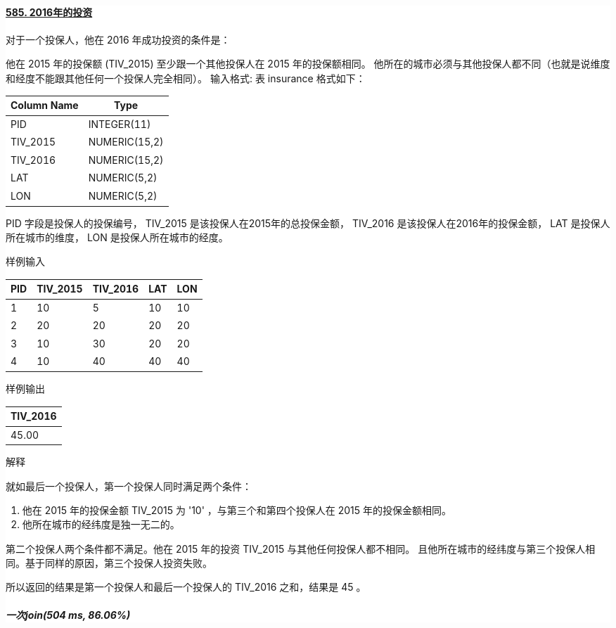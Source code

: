 ```mysql
```



#### [585. 2016年的投资](https://leetcode-cn.com/problems/investments-in-2016/)

对于一个投保人，他在 2016 年成功投资的条件是：

他在 2015 年的投保额 (TIV_2015) 至少跟一个其他投保人在 2015 年的投保额相同。
他所在的城市必须与其他投保人都不同（也就是说维度和经度不能跟其他任何一个投保人完全相同）。
输入格式:
表 insurance 格式如下：

| Column Name | Type          |
| ----------- | ------------- |
| PID         | INTEGER(11)   |
| TIV_2015    | NUMERIC(15,2) |
| TIV_2016    | NUMERIC(15,2) |
| LAT         | NUMERIC(5,2)  |
| LON         | NUMERIC(5,2)  |
PID 字段是投保人的投保编号， TIV_2015 是该投保人在2015年的总投保金额， TIV_2016 是该投保人在2016年的投保金额， LAT 是投保人所在城市的维度， LON 是投保人所在城市的经度。

样例输入

| PID  | TIV_2015 | TIV_2016 | LAT  | LON  |
| ---- | -------- | -------- | ---- | ---- |
| 1    | 10       | 5        | 10   | 10   |
| 2    | 20       | 20       | 20   | 20   |
| 3    | 10       | 30       | 20   | 20   |
| 4    | 10       | 40       | 40   | 40   |
样例输出

| TIV_2016 |
| -------- |
| 45.00    |
解释

就如最后一个投保人，第一个投保人同时满足两个条件：
1. 他在 2015 年的投保金额 TIV_2015 为 '10' ，与第三个和第四个投保人在 2015 年的投保金额相同。
2. 他所在城市的经纬度是独一无二的。

第二个投保人两个条件都不满足。他在 2015 年的投资 TIV_2015 与其他任何投保人都不相同。
且他所在城市的经纬度与第三个投保人相同。基于同样的原因，第三个投保人投资失败。

所以返回的结果是第一个投保人和最后一个投保人的 TIV_2016 之和，结果是 45 。

##### 一次join(504 ms, 86.06%)
